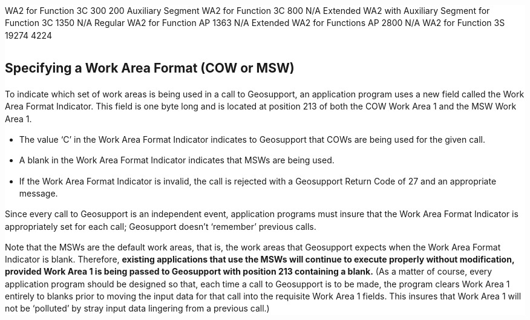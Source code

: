   <tr>
    <td>WA2 for Function 3C</td>
    <td>300</td>
    <td>200</td>
  </tr>
  <tr>
    <td>Auxiliary Segment WA2 for Function 3C</td>
    <td>800</td>
    <td>N/A</td>
  </tr>
  <tr>
    <td>Extended WA2 with Auxiliary Segment for Function 3C</td>
    <td>1350</td>
    <td>N/A</td>
  </tr>
  <tr>
    <td>Regular WA2 for Function AP</td>
    <td>1363</td>
    <td>N/A</td>
  </tr>
  <tr>
    <td>Extended WA2 for Functions AP</td>
    <td>2800</td>
    <td>N/A</td>
  </tr>
  <tr>
    <td>WA2 for Function 3S</td>
    <td>19274</td>
    <td>4224</td>
  </tr>
</table>  


## <span id="appendix12.6">Specifying a Work Area Format (COW or MSW)</span>

To indicate which set of work areas is being used in a call to Geosupport, an application program uses a new field called the Work Area Format Indicator.  This field is one byte long and is located at position 213 of both the COW Work Area 1 and the MSW Work Area 1.

* The value ‘C’ in the Work Area Format Indicator indicates to Geosupport that COWs are being used for the given call.

* A blank in the Work Area Format Indicator indicates that MSWs are being used.

* If the Work Area Format Indicator is invalid, the call is rejected with a Geosupport Return Code of 27 and an appropriate message.

Since every call to Geosupport is an independent event, application programs must insure that the Work Area Format Indicator is appropriately set for each call;  Geosupport doesn’t ‘remember’ previous calls.

Note that the MSWs are the default work areas, that is, the work areas that Geosupport expects when the Work Area Format Indicator is blank.  Therefore, <b>existing applications that use the MSWs will continue to execute properly without modification, provided Work Area 1 is being passed to Geosupport with position 213 containing a blank.</b>  (As a matter of course, every application program should be designed so that, each time a call to Geosupport is to be made, the program clears Work Area 1 entirely to blanks prior to moving the input data for that call into the requisite Work Area 1 fields.  This insures that Work Area 1 will not be ‘polluted’ by stray input data lingering from a previous call.)  
